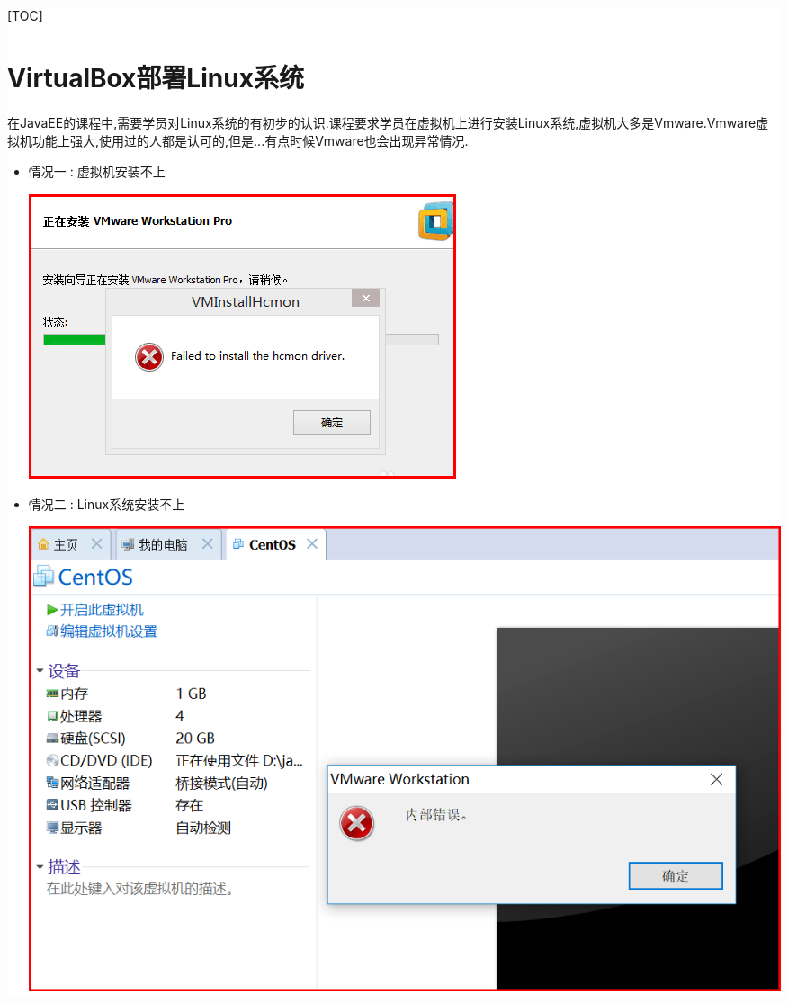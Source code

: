 [TOC]

# VirtualBox部署Linux系统

​	在JavaEE的课程中,需要学员对Linux系统的有初步的认识.课程要求学员在虚拟机上进行安装Linux系统,虚拟机大多是Vmware.Vmware虚拟机功能上强大,使用过的人都是认可的,但是...有点时候Vmware也会出现异常情况.

- 情况一 : 虚拟机安装不上

  ![](https://github.com/FlippyGO/VirtureBox/blob/master/img/1537667506817.png)

- 情况二 : Linux系统安装不上

  ![](https://github.com/FlippyGO/VirtureBox/blob/master/img/1537667734800.png)
